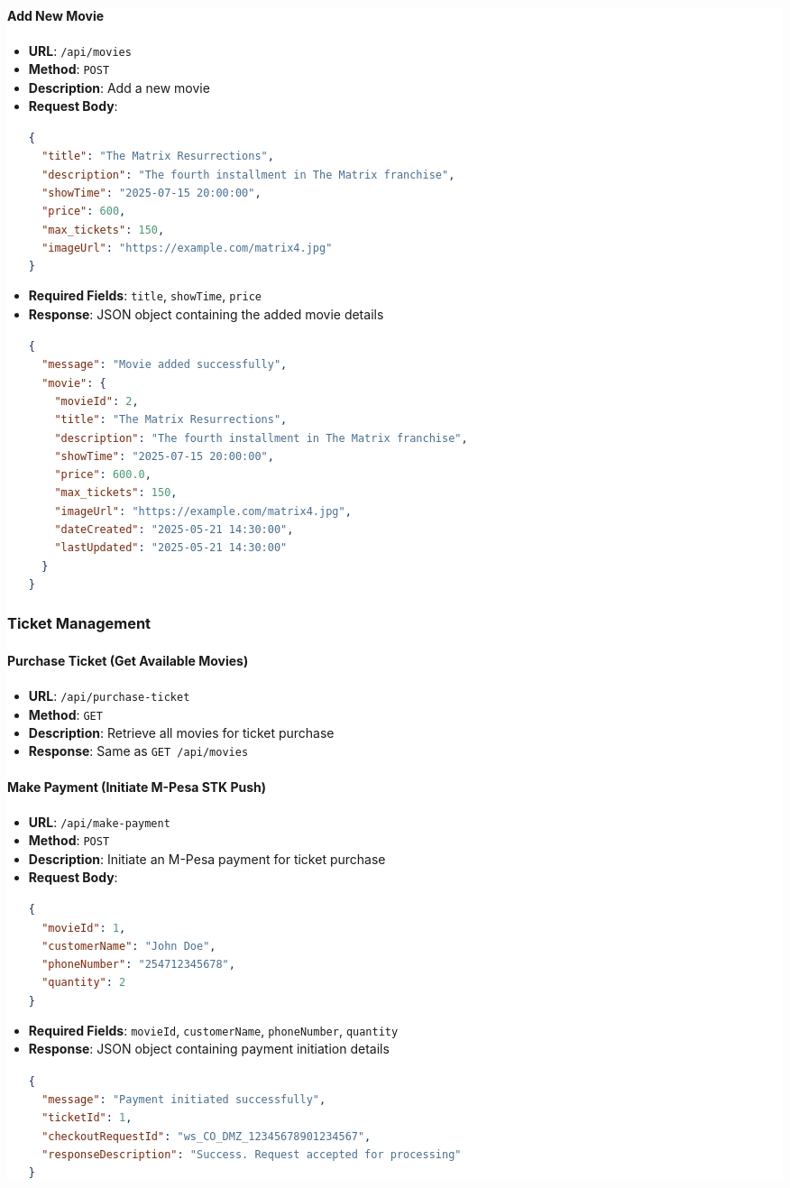 #### Add New Movie
- **URL**: `/api/movies`
- **Method**: `POST`
- **Description**: Add a new movie
- **Request Body**:
  ```json
  {
    "title": "The Matrix Resurrections",
    "description": "The fourth installment in The Matrix franchise",
    "showTime": "2025-07-15 20:00:00",
    "price": 600,
    "max_tickets": 150,
    "imageUrl": "https://example.com/matrix4.jpg"
  }
  ```
- **Required Fields**: `title`, `showTime`, `price`
- **Response**: JSON object containing the added movie details
  ```json
  {
    "message": "Movie added successfully",
    "movie": {
      "movieId": 2,
      "title": "The Matrix Resurrections",
      "description": "The fourth installment in The Matrix franchise",
      "showTime": "2025-07-15 20:00:00",
      "price": 600.0,
      "max_tickets": 150,
      "imageUrl": "https://example.com/matrix4.jpg",
      "dateCreated": "2025-05-21 14:30:00",
      "lastUpdated": "2025-05-21 14:30:00"
    }
  }
  ```

### Ticket Management

#### Purchase Ticket (Get Available Movies)
- **URL**: `/api/purchase-ticket`
- **Method**: `GET`
- **Description**: Retrieve all movies for ticket purchase
- **Response**: Same as `GET /api/movies`

#### Make Payment (Initiate M-Pesa STK Push)
- **URL**: `/api/make-payment`
- **Method**: `POST`
- **Description**: Initiate an M-Pesa payment for ticket purchase
- **Request Body**:
  ```json
  {
    "movieId": 1,
    "customerName": "John Doe",
    "phoneNumber": "254712345678",
    "quantity": 2
  }
  ```
- **Required Fields**: `movieId`, `customerName`, `phoneNumber`, `quantity`
- **Response**: JSON object containing payment initiation details
  ```json
  {
    "message": "Payment initiated successfully",
    "ticketId": 1,
    "checkoutRequestId": "ws_CO_DMZ_12345678901234567",
    "responseDescription": "Success. Request accepted for processing"
  }
  ```